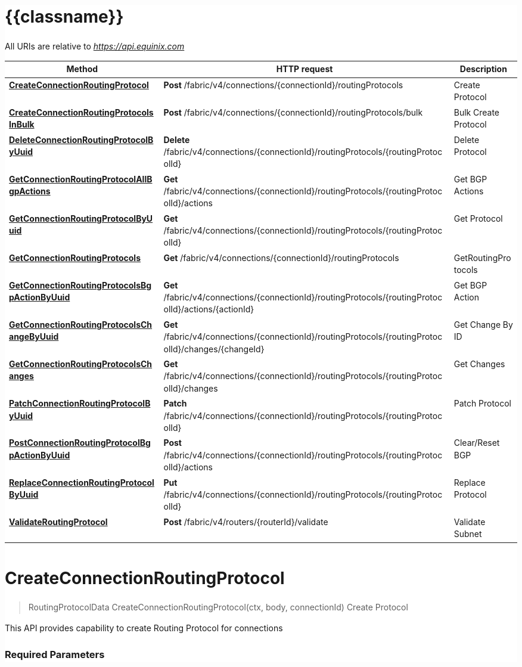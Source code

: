 # {{classname}}

All URIs are relative to *https://api.equinix.com*

Method | HTTP request | Description
------------- | ------------- | -------------
[**CreateConnectionRoutingProtocol**](RoutingProtocolsApi.md#CreateConnectionRoutingProtocol) | **Post** /fabric/v4/connections/{connectionId}/routingProtocols | Create Protocol
[**CreateConnectionRoutingProtocolsInBulk**](RoutingProtocolsApi.md#CreateConnectionRoutingProtocolsInBulk) | **Post** /fabric/v4/connections/{connectionId}/routingProtocols/bulk | Bulk Create Protocol
[**DeleteConnectionRoutingProtocolByUuid**](RoutingProtocolsApi.md#DeleteConnectionRoutingProtocolByUuid) | **Delete** /fabric/v4/connections/{connectionId}/routingProtocols/{routingProtocolId} | Delete Protocol
[**GetConnectionRoutingProtocolAllBgpActions**](RoutingProtocolsApi.md#GetConnectionRoutingProtocolAllBgpActions) | **Get** /fabric/v4/connections/{connectionId}/routingProtocols/{routingProtocolId}/actions | Get BGP Actions
[**GetConnectionRoutingProtocolByUuid**](RoutingProtocolsApi.md#GetConnectionRoutingProtocolByUuid) | **Get** /fabric/v4/connections/{connectionId}/routingProtocols/{routingProtocolId} | Get Protocol
[**GetConnectionRoutingProtocols**](RoutingProtocolsApi.md#GetConnectionRoutingProtocols) | **Get** /fabric/v4/connections/{connectionId}/routingProtocols | GetRoutingProtocols
[**GetConnectionRoutingProtocolsBgpActionByUuid**](RoutingProtocolsApi.md#GetConnectionRoutingProtocolsBgpActionByUuid) | **Get** /fabric/v4/connections/{connectionId}/routingProtocols/{routingProtocolId}/actions/{actionId} | Get BGP Action
[**GetConnectionRoutingProtocolsChangeByUuid**](RoutingProtocolsApi.md#GetConnectionRoutingProtocolsChangeByUuid) | **Get** /fabric/v4/connections/{connectionId}/routingProtocols/{routingProtocolId}/changes/{changeId} | Get Change By ID
[**GetConnectionRoutingProtocolsChanges**](RoutingProtocolsApi.md#GetConnectionRoutingProtocolsChanges) | **Get** /fabric/v4/connections/{connectionId}/routingProtocols/{routingProtocolId}/changes | Get Changes
[**PatchConnectionRoutingProtocolByUuid**](RoutingProtocolsApi.md#PatchConnectionRoutingProtocolByUuid) | **Patch** /fabric/v4/connections/{connectionId}/routingProtocols/{routingProtocolId} | Patch Protocol
[**PostConnectionRoutingProtocolBgpActionByUuid**](RoutingProtocolsApi.md#PostConnectionRoutingProtocolBgpActionByUuid) | **Post** /fabric/v4/connections/{connectionId}/routingProtocols/{routingProtocolId}/actions | Clear/Reset BGP
[**ReplaceConnectionRoutingProtocolByUuid**](RoutingProtocolsApi.md#ReplaceConnectionRoutingProtocolByUuid) | **Put** /fabric/v4/connections/{connectionId}/routingProtocols/{routingProtocolId} | Replace Protocol
[**ValidateRoutingProtocol**](RoutingProtocolsApi.md#ValidateRoutingProtocol) | **Post** /fabric/v4/routers/{routerId}/validate | Validate Subnet

# **CreateConnectionRoutingProtocol**
> RoutingProtocolData CreateConnectionRoutingProtocol(ctx, body, connectionId)
Create Protocol

This API provides capability to create Routing Protocol for connections

### Required Parameters
